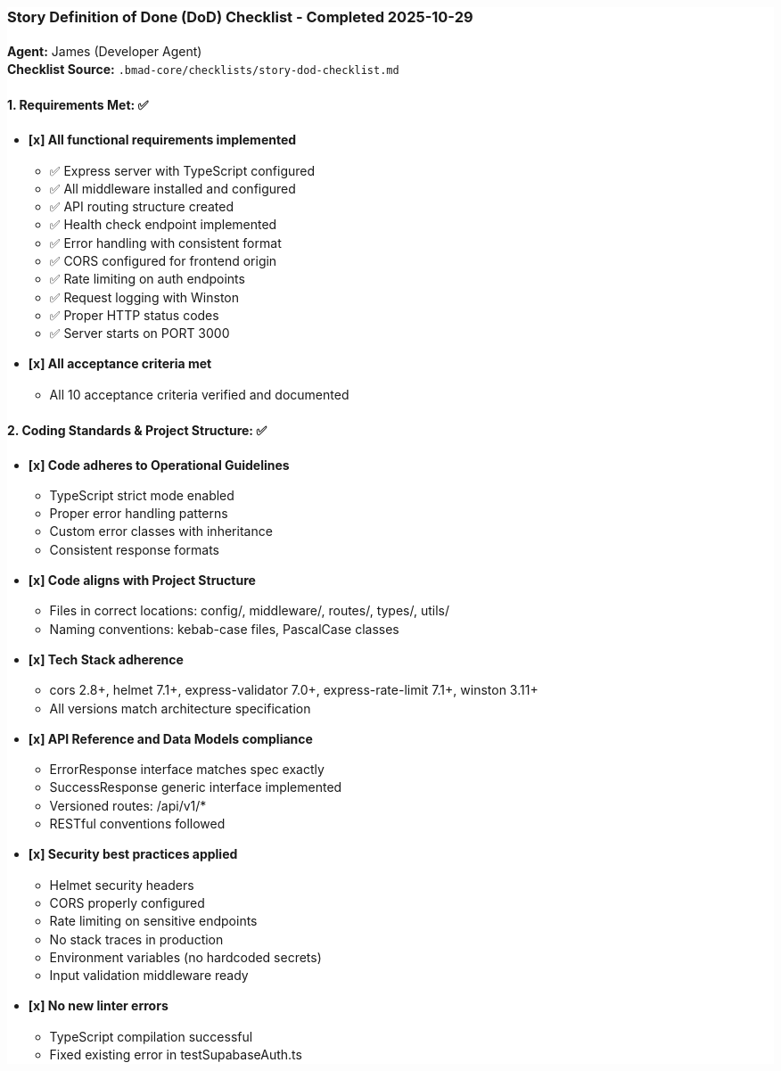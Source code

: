 ### Story Definition of Done (DoD) Checklist - Completed 2025-10-29

**Agent:** James (Developer Agent)  
**Checklist Source:** `.bmad-core/checklists/story-dod-checklist.md`

#### 1. Requirements Met: ✅

- **[x] All functional requirements implemented**
  - ✅ Express server with TypeScript configured
  - ✅ All middleware installed and configured
  - ✅ API routing structure created
  - ✅ Health check endpoint implemented
  - ✅ Error handling with consistent format
  - ✅ CORS configured for frontend origin
  - ✅ Rate limiting on auth endpoints
  - ✅ Request logging with Winston
  - ✅ Proper HTTP status codes
  - ✅ Server starts on PORT 3000

- **[x] All acceptance criteria met**
  - All 10 acceptance criteria verified and documented

#### 2. Coding Standards & Project Structure: ✅

- **[x] Code adheres to Operational Guidelines**
  - TypeScript strict mode enabled
  - Proper error handling patterns
  - Custom error classes with inheritance
  - Consistent response formats

- **[x] Code aligns with Project Structure**
  - Files in correct locations: config/, middleware/, routes/, types/, utils/
  - Naming conventions: kebab-case files, PascalCase classes

- **[x] Tech Stack adherence**
  - cors 2.8+, helmet 7.1+, express-validator 7.0+, express-rate-limit 7.1+, winston 3.11+
  - All versions match architecture specification

- **[x] API Reference and Data Models compliance**
  - ErrorResponse interface matches spec exactly
  - SuccessResponse<T> generic interface implemented
  - Versioned routes: /api/v1/*
  - RESTful conventions followed

- **[x] Security best practices applied**
  - Helmet security headers
  - CORS properly configured
  - Rate limiting on sensitive endpoints
  - No stack traces in production
  - Environment variables (no hardcoded secrets)
  - Input validation middleware ready

- **[x] No new linter errors**
  - TypeScript compilation successful
  - Fixed existing error in testSupabaseAuth.ts
